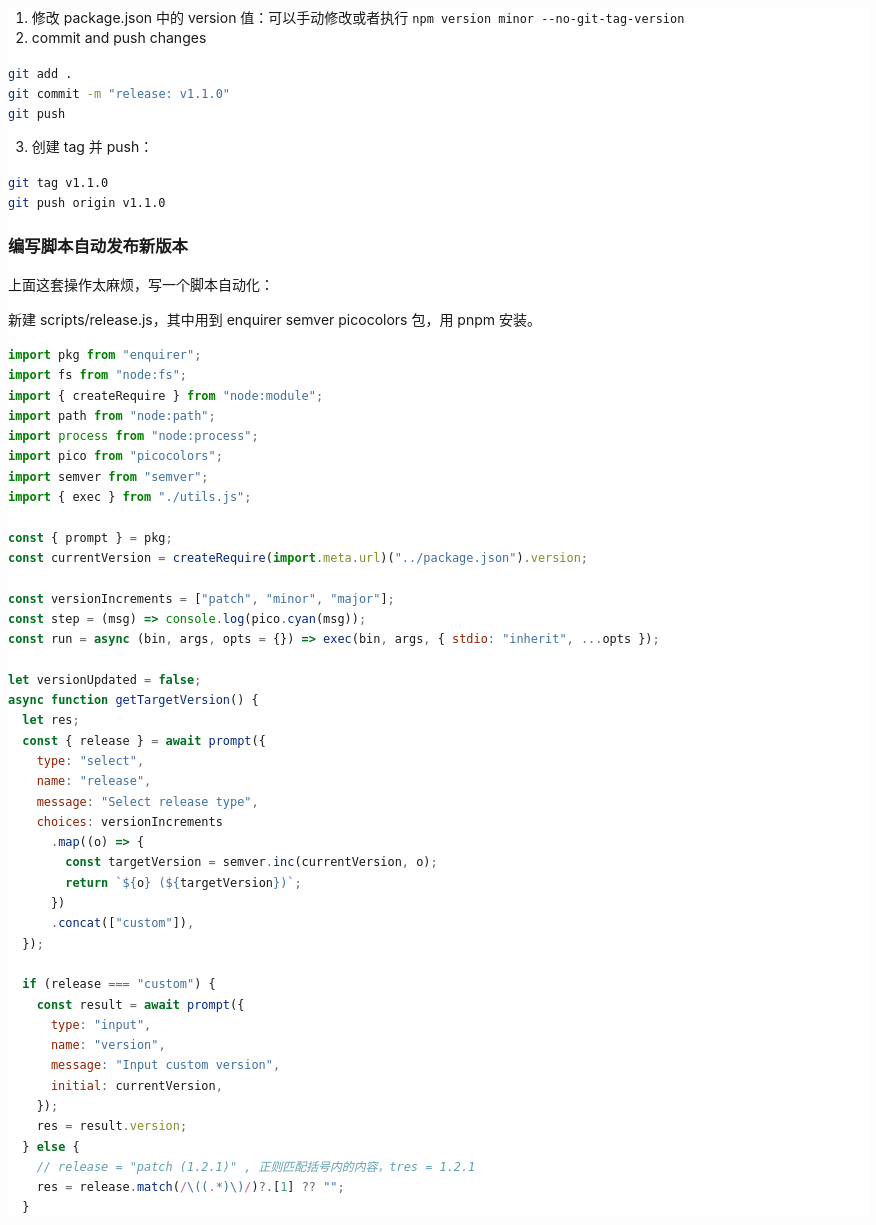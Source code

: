 1. 修改 package.json 中的 version 值：可以手动修改或者执行 `npm version minor --no-git-tag-version`
2. commit and push changes

```bash
git add .
git commit -m "release: v1.1.0"
git push
```

3. 创建 tag 并 push：

```bash
git tag v1.1.0
git push origin v1.1.0
```

### 编写脚本自动发布新版本

上面这套操作太麻烦，写一个脚本自动化：

新建 scripts/release.js，其中用到 enquirer semver picocolors 包，用 pnpm 安装。

```js
import pkg from "enquirer";
import fs from "node:fs";
import { createRequire } from "node:module";
import path from "node:path";
import process from "node:process";
import pico from "picocolors";
import semver from "semver";
import { exec } from "./utils.js";

const { prompt } = pkg;
const currentVersion = createRequire(import.meta.url)("../package.json").version;

const versionIncrements = ["patch", "minor", "major"];
const step = (msg) => console.log(pico.cyan(msg));
const run = async (bin, args, opts = {}) => exec(bin, args, { stdio: "inherit", ...opts });

let versionUpdated = false;
async function getTargetVersion() {
  let res;
  const { release } = await prompt({
    type: "select",
    name: "release",
    message: "Select release type",
    choices: versionIncrements
      .map((o) => {
        const targetVersion = semver.inc(currentVersion, o);
        return `${o} (${targetVersion})`;
      })
      .concat(["custom"]),
  });

  if (release === "custom") {
    const result = await prompt({
      type: "input",
      name: "version",
      message: "Input custom version",
      initial: currentVersion,
    });
    res = result.version;
  } else {
    // release = "patch (1.2.1)" , 正则匹配括号内的内容，tres = 1.2.1
    res = release.match(/\((.*)\)/)?.[1] ?? "";
  }

```